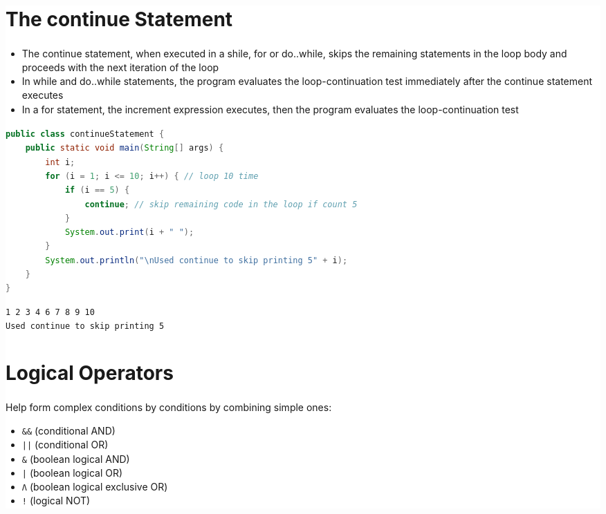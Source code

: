 # The continue Statement
* The continue statement, when executed in a shile, for or do..while, skips the remaining statements in the loop body and proceeds with the next iteration of the loop
* In while and do..while statements, the program evaluates the loop-continuation test immediately after the continue statement executes
* In a for statement, the increment expression executes, then the program evaluates the loop-continuation test

```java
public class continueStatement {
	public static void main(String[] args) {
		int i;
		for (i = 1; i <= 10; i++) { // loop 10 time
			if (i == 5) {
				continue; // skip remaining code in the loop if count 5
			}
			System.out.print(i + " ");
		}
		System.out.println("\nUsed continue to skip printing 5" + i);
	}
}
```
```
1 2 3 4 6 7 8 9 10
Used continue to skip printing 5
```

# Logical Operators
Help form complex conditions by conditions by combining simple ones:
* `&&` (conditional AND)
* `||` (conditional OR)
* `&` (boolean logical AND)
* `|` (boolean logical OR)
* `Λ` (boolean logical exclusive OR)
* `!` (logical NOT)
